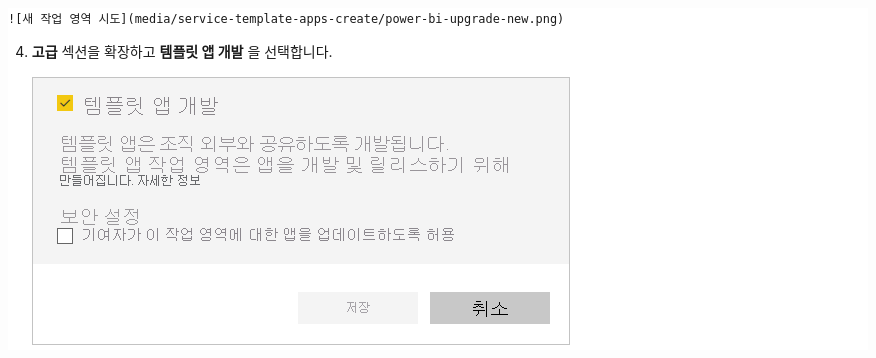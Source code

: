     ![새 작업 영역 시도](media/service-template-apps-create/power-bi-upgrade-new.png)

4. **고급** 섹션을 확장하고 **템플릿 앱 개발** 을 선택합니다.

    ![템플릿 앱 개발](media/service-template-apps-create/power-bi-template-app-develop.png)
